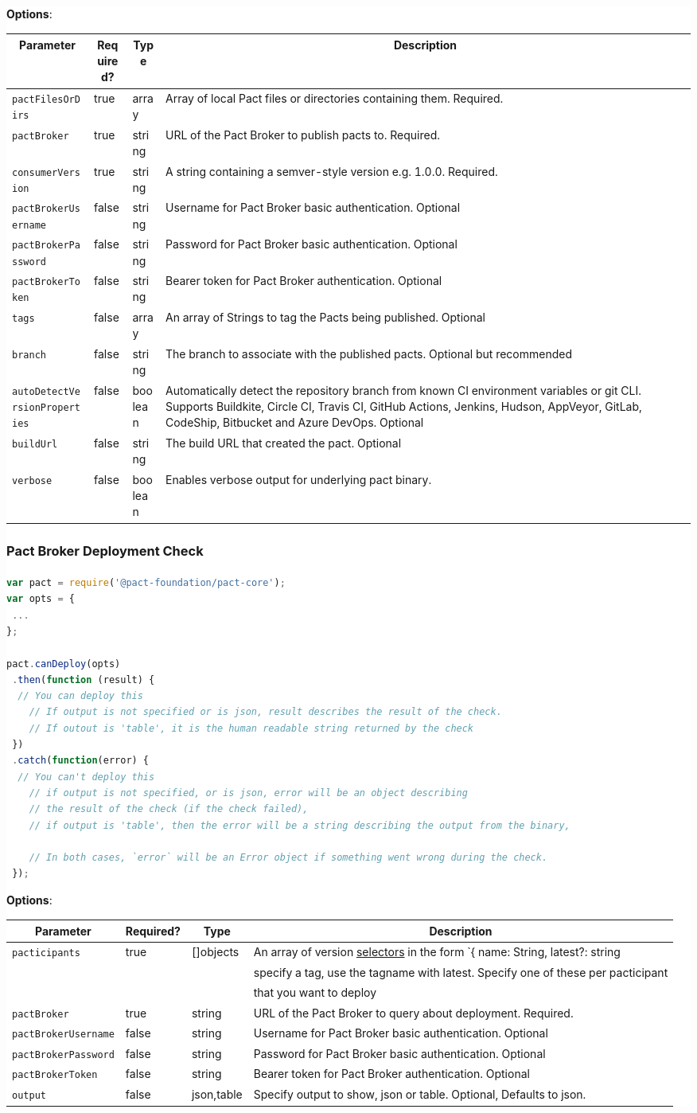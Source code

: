 **Options**:

| Parameter            | Required? | Type   | Description                                                         |
| -------------------- | --------- | ------ | ------------------------------------------------------------------- |
| `pactFilesOrDirs`    | true      | array  | Array of local Pact files or directories containing them. Required. |
| `pactBroker`         | true      | string | URL of the Pact Broker to publish pacts to. Required.               |
| `consumerVersion`    | true      | string | A string containing a semver-style version e.g. 1.0.0. Required.    |
| `pactBrokerUsername` | false     | string | Username for Pact Broker basic authentication. Optional             |
| `pactBrokerPassword` | false     | string | Password for Pact Broker basic authentication. Optional             |
| `pactBrokerToken`    | false     | string | Bearer token for Pact Broker authentication. Optional               |
| `tags`               | false     | array  | An array of Strings to tag the Pacts being published. Optional      |
| `branch`               | false     | string  | The branch to associate with the published pacts. Optional but recommended      |
| `autoDetectVersionProperties`               | false     | boolean  | Automatically detect the repository branch from known CI environment variables or git CLI. Supports Buildkite, Circle CI, Travis CI, GitHub Actions, Jenkins, Hudson, AppVeyor, GitLab, CodeShip, Bitbucket and Azure DevOps. Optional      |
| `buildUrl`           | false     | string | The build URL that created the pact. Optional                       |
| `verbose`           |  false  | boolean | Enables verbose output for underlying pact binary. |

### Pact Broker Deployment Check

```js
var pact = require('@pact-foundation/pact-core');
var opts = {
 ...
};

pact.canDeploy(opts)
 .then(function (result) {
  // You can deploy this
    // If output is not specified or is json, result describes the result of the check.
    // If outout is 'table', it is the human readable string returned by the check
 })
 .catch(function(error) {
  // You can't deploy this
    // if output is not specified, or is json, error will be an object describing
    // the result of the check (if the check failed),
    // if output is 'table', then the error will be a string describing the output from the binary,

    // In both cases, `error` will be an Error object if something went wrong during the check.
 });
```

**Options**:

| Parameter            | Required? | Type        | Description                                                                         |
| -------------------- | --------- | ----------- | ----------------------------------------------------------------------------------- |
| `pacticipants`       | true      | []objects      | An array of version [selectors](docs.pact.io/selectors) in the form `{ name: String, latest?: string | boolean, version?: string }` |
|                      |           |             | specify a tag, use the tagname with latest. Specify one of these per pacticipant    |
|                      |           |             | that you want to deploy                                                             |
| `pactBroker`         | true      | string      | URL of the Pact Broker to query about deployment. Required.                         |
| `pactBrokerUsername` | false     | string      | Username for Pact Broker basic authentication. Optional                             |
| `pactBrokerPassword` | false     | string      | Password for Pact Broker basic authentication. Optional                             |
| `pactBrokerToken`    | false     | string      | Bearer token for Pact Broker authentication. Optional                               |
| `output`             | false     | json,table  | Specify output to show, json or table. Optional, Defaults to json.                  |
